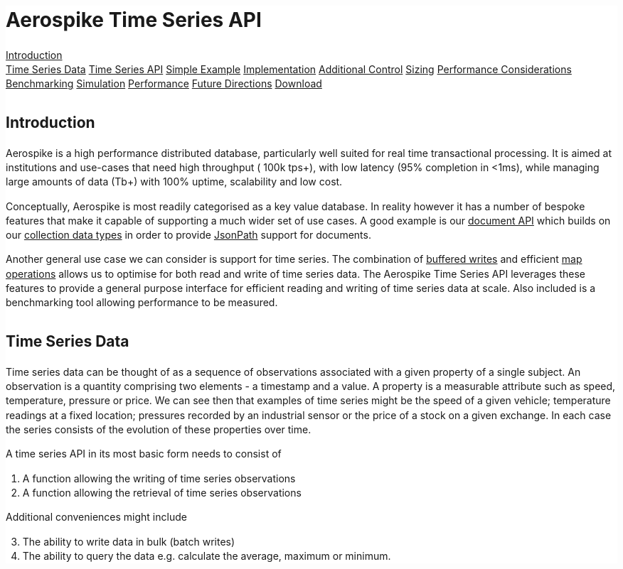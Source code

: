 # Aerospike Time Series API	
[Introduction](#introduction)  
[Time Series Data](#time-series-data) 
[Time Series API](#time-series-api) 
[Simple Example](#simple-example) 
[Implementation](#implementation) 
[Additional Control](#additional-control) 
[Sizing](#sizing) 
[Performance Considerations](#performance-considerations) 
[Benchmarking](#benchmarking) 
[Simulation](#simulation) 
[Performance](#performance) 
[Future Directions](#future-directions) 
[Download](#download) 

## Introduction

Aerospike is a high performance distributed database, particularly well suited for real time transactional processing. It is aimed at institutions and use-cases that need high throughput ( 100k tps+), with low latency (95% completion in <1ms), while managing large amounts of data (Tb+) with 100% uptime, scalability and low cost.

Conceptually, Aerospike is most readily categorised as a key value database. In reality however it has a number of bespoke features that make it capable of supporting a much wider set of use cases. A good example is our [document API](https://aerospike.com/blog/aerospike-document-api/) which builds on our [collection data types](https://docs.aerospike.com/guide/data-types/cdt) in order to provide [JsonPath](https://goessner.net/articles/JsonPath/) support for documents.

Another general use case we can consider is support for time series. The combination of [buffered writes](https://docs.aerospike.com/architecture/storage#ssdflash) and efficient [map operations](https://docs.aerospike.com/guide/data-types/cdt-map) allows us to optimise for both read and write of time series data. The Aerospike Time Series API leverages these features to provide a general purpose interface for efficient reading and writing of time series data at scale. Also included is a benchmarking tool allowing performance to be measured.

## Time Series Data

Time series data can be thought of as a sequence of observations associated with a given property of a single subject. An observation is a quantity comprising two elements - a timestamp and a value. A property is a measurable attribute such as speed, temperature, pressure or price. We can see then that examples of time series might be the speed of a given vehicle; temperature readings at a fixed location; pressures recorded by an industrial sensor or the price of a stock on a given exchange. In each case the series consists of the evolution of these properties over time.

A time series API in its most basic form needs to consist of

1) A function allowing the writing of time series observations
2) A function allowing the retrieval of time series observations

Additional conveniences might include

3. The ability to write data in bulk (batch writes)
4. The ability to query the data e.g. calculate the average, maximum or minimum.
